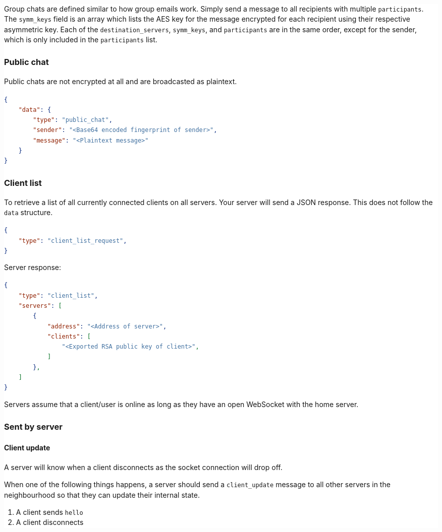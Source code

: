 Group chats are defined similar to how group emails work. Simply send a message to all recipients with multiple `participants`. The `symm_keys` field is an array which lists the AES key for the message encrypted for each recipient using their respective asymmetric key. Each of the `destination_servers`, `symm_keys`, and `participants` are in the same order, except for the sender, which is only included in the `participants` list.

### Public chat
Public chats are not encrypted at all and are broadcasted as plaintext.

```JSON
{
    "data": {
        "type": "public_chat",
        "sender": "<Base64 encoded fingerprint of sender>",
        "message": "<Plaintext message>"
    }
}
```

### Client list
To retrieve a list of all currently connected clients on all servers. Your server will send a JSON response. This does not follow the `data` structure.

```JSON
{
    "type": "client_list_request",
}
```
Server response:
```JSON
{
    "type": "client_list",
    "servers": [
        {
            "address": "<Address of server>",
            "clients": [
                "<Exported RSA public key of client>",
            ]
        },
    ]
}
```
Servers assume that a client/user is online as long as they have an open WebSocket with the home server.

### Sent by server
#### Client update
A server will know when a client disconnects as the socket connection will drop off. 

When one of the following things happens, a server should send a `client_update` message to all other servers in the neighbourhood so that they can update their internal state.
1. A client sends `hello`
2. A client disconnects
